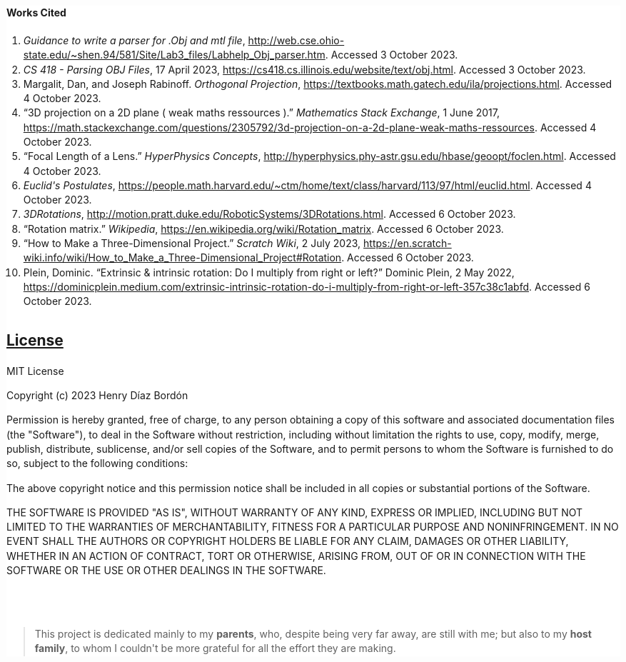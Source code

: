 #### Works Cited
1. *Guidance to write a parser for .Obj and mtl file*, http://web.cse.ohio-state.edu/~shen.94/581/Site/Lab3_files/Labhelp_Obj_parser.htm. Accessed 3 October 2023.
2. *CS 418 - Parsing OBJ Files*, 17 April 2023, https://cs418.cs.illinois.edu/website/text/obj.html. Accessed 3 October 2023.
3. Margalit, Dan, and Joseph Rabinoff. *Orthogonal Projection*, https://textbooks.math.gatech.edu/ila/projections.html. Accessed 4 October 2023.
4. “3D projection on a 2D plane ( weak maths ressources ).” *Mathematics Stack Exchange*, 1 June 2017, https://math.stackexchange.com/questions/2305792/3d-projection-on-a-2d-plane-weak-maths-ressources. Accessed 4 October 2023.
5. “Focal Length of a Lens.” *HyperPhysics Concepts*, http://hyperphysics.phy-astr.gsu.edu/hbase/geoopt/foclen.html. Accessed 4 October 2023.
6. *Euclid's Postulates*, https://people.math.harvard.edu/~ctm/home/text/class/harvard/113/97/html/euclid.html. Accessed 4 October 2023.
7. *3DRotations*, http://motion.pratt.duke.edu/RoboticSystems/3DRotations.html. Accessed 6 October 2023.
8. “Rotation matrix.” *Wikipedia*, https://en.wikipedia.org/wiki/Rotation_matrix. Accessed 6 October 2023.
9. “How to Make a Three-Dimensional Project.” *Scratch Wiki*, 2 July 2023, https://en.scratch-wiki.info/wiki/How_to_Make_a_Three-Dimensional_Project#Rotation. Accessed 6 October 2023.
10. Plein, Dominic. “Extrinsic & intrinsic rotation: Do I multiply from right or left?” Dominic Plein, 2 May 2022, https://dominicplein.medium.com/extrinsic-intrinsic-rotation-do-i-multiply-from-right-or-left-357c38c1abfd. Accessed 6 October 2023.

## [License](https://github.com/h3nry-d1az/hngin/blob/main/LICENSE)
MIT License

Copyright (c) 2023 Henry Díaz Bordón

Permission is hereby granted, free of charge, to any person obtaining a copy
of this software and associated documentation files (the "Software"), to deal
in the Software without restriction, including without limitation the rights
to use, copy, modify, merge, publish, distribute, sublicense, and/or sell
copies of the Software, and to permit persons to whom the Software is
furnished to do so, subject to the following conditions:

The above copyright notice and this permission notice shall be included in all
copies or substantial portions of the Software.

THE SOFTWARE IS PROVIDED "AS IS", WITHOUT WARRANTY OF ANY KIND, EXPRESS OR
IMPLIED, INCLUDING BUT NOT LIMITED TO THE WARRANTIES OF MERCHANTABILITY,
FITNESS FOR A PARTICULAR PURPOSE AND NONINFRINGEMENT. IN NO EVENT SHALL THE
AUTHORS OR COPYRIGHT HOLDERS BE LIABLE FOR ANY CLAIM, DAMAGES OR OTHER
LIABILITY, WHETHER IN AN ACTION OF CONTRACT, TORT OR OTHERWISE, ARISING FROM,
OUT OF OR IN CONNECTION WITH THE SOFTWARE OR THE USE OR OTHER DEALINGS IN THE
SOFTWARE.

<br>
<br>

> This project is dedicated mainly to my **parents**, who, despite being very far away, are still with me; but also to my **host family**, to whom I couldn't be more grateful for all the effort they are making.
